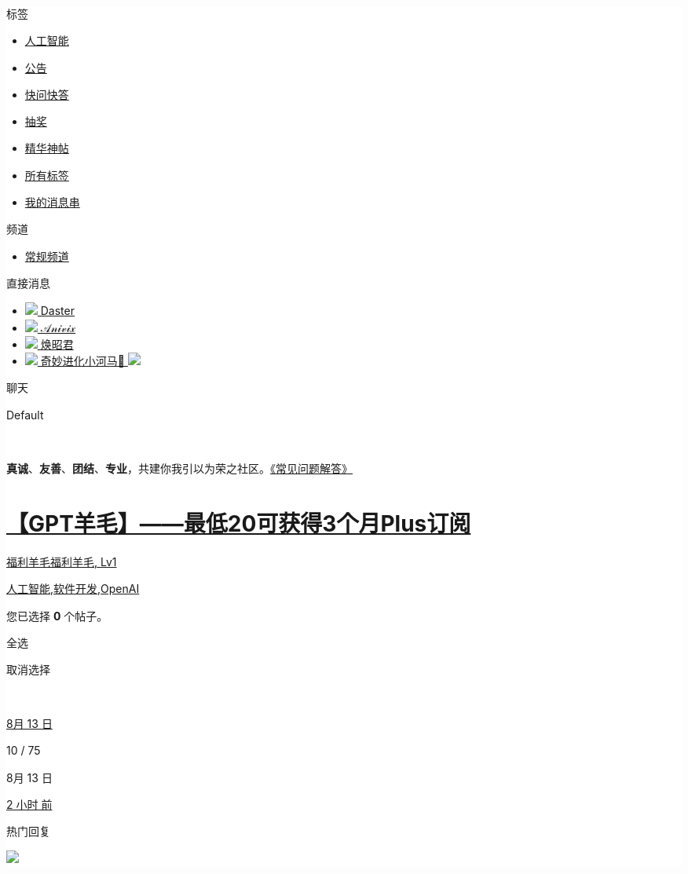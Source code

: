标签

*   [人工智能](/tag/%E4%BA%BA%E5%B7%A5%E6%99%BA%E8%83%BD)
*   [公告](/tag/%E5%85%AC%E5%91%8A)
*   [快问快答](/tag/%E5%BF%AB%E9%97%AE%E5%BF%AB%E7%AD%94)
*   [抽奖](/tag/%E6%8A%BD%E5%A5%96)
*   [精华神帖](/tag/%E7%B2%BE%E5%8D%8E%E7%A5%9E%E5%B8%96)
*   [所有标签](/tags)

*   [我的消息串](/chat/threads "我的消息串")

频道

*   [常规频道](/chat/c/general/2 "🈲 禁止在聊天频道里发送 打卡 等无意义信息，被举报会喜提 禁言1小时 。")

直接消息

*    [![](https://linux.do/letter_avatar/daster/72/5_d44a9b381edc88181525e3c8350177ca.png)  Daster](/chat/c/daster/78035 "与 Daster 聊天") 
*    [![](https://linux.do/user_avatar/linux.do/xronus/72/130867_2.png)  𝒜𝓃𝒾𝓋𝒾𝓍](/chat/c/%F0%9D%92%9C%F0%9D%93%83%F0%9D%92%BE%F0%9D%93%8B%F0%9D%92%BE%F0%9D%93%8D/32458 "与 𝒜𝓃𝒾𝓋𝒾𝓍 聊天") 
*    [![](https://linux.do/user_avatar/linux.do/huan/72/864820_2.png)  焕昭君](/chat/c/%E7%84%95%E6%98%AD%E5%90%9B/43057 "与 焕昭君 聊天") 
*    [![](https://linux.do/user_avatar/linux.do/wenjuhe/72/672301_2.png)  奇妙进化小河马🦛   ![](https://linux.do/images/emoji/twemoji/hippopotamus.png?v=14)](/chat/c/%E5%A5%87%E5%A6%99%E8%BF%9B%E5%8C%96%E5%B0%8F%E6%B2%B3%E9%A9%AC%F0%9F%A6%9B/45968 "与 奇妙进化小河马🦛 聊天") 

聊天

Default

​ ​ ​

**真诚**、**友善**、**团结**、**专业**，共建你我引以为荣之社区。[《常见问题解答》](/faq)

[【GPT羊毛】——最低20可获得3个月Plus订阅](/t/topic/865050)
============================================

[福利羊毛](/c/welfare/36)[福利羊毛, Lv1](/c/welfare/welfare-lv1/60)

[人工智能](/tag/人工智能),[软件开发](/tag/软件开发),[OpenAI](/tag/openai)

您已选择 **0** 个帖子。

全选

取消选择

​

[8月 13 日](/t/topic/865050/1 "跳到第一个帖子")

10 / 75

8月 13 日

[2 小时 前](/t/topic/865050/76)

热门回复 ​

[![](https://linux.do/user_avatar/linux.do/n_shawn/144/713688_2.png)
](/u/n_shawn)
